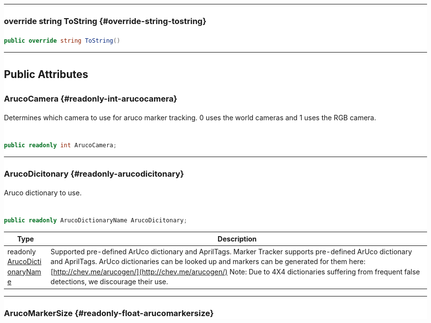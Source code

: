 




-----------

### override string ToString {#override-string-tostring}

```csharp
public override string ToString()
```






-----------

## Public Attributes

### ArucoCamera {#readonly-int-arucocamera}

Determines which camera to use for aruco marker tracking. 0 uses the world cameras and 1 uses the RGB camera. 

```csharp

public readonly int ArucoCamera;

```






-----------

### ArucoDicitonary {#readonly-arucodicitonary}

Aruco dictionary to use. 

```csharp

public readonly ArucoDictionaryName ArucoDicitonary;

```

| Type | Description  | 
|--|--|
| readonly [ArucoDictionaryName](/versioned_docs/version-31-Aug-2023/unity-api/api/UnityEngine.XR.MagicLeap/MLMarkerTracker/UnityEngine.XR.MagicLeap.MLMarkerTracker.md#enums-arucodictionaryname) | Supported pre-defined ArUco dictionary and AprilTags. Marker Tracker supports pre-defined ArUco dictionary and AprilTags. ArUco dictionaries can be looked up and markers can be generated for them here: [http://chev.me/arucogen/](http://chev.me/arucogen/) Note: Due to 4X4 dictionaries suffering from frequent false detections, we discourage their use.  |





-----------

### ArucoMarkerSize {#readonly-float-arucomarkersize}
